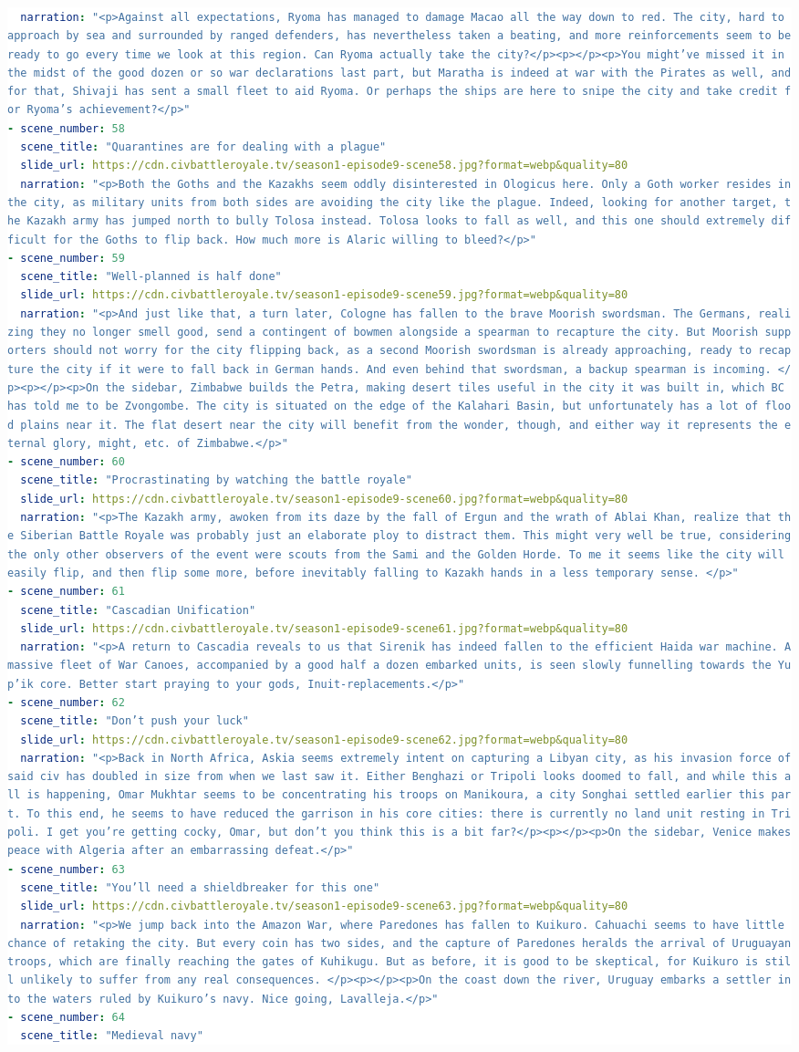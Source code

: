 ```yaml
  narration: "<p>Against all expectations, Ryoma has managed to damage Macao all the way down to red. The city, hard to approach by sea and surrounded by ranged defenders, has nevertheless taken a beating, and more reinforcements seem to be ready to go every time we look at this region. Can Ryoma actually take the city?</p><p></p><p>You might’ve missed it in the midst of the good dozen or so war declarations last part, but Maratha is indeed at war with the Pirates as well, and for that, Shivaji has sent a small fleet to aid Ryoma. Or perhaps the ships are here to snipe the city and take credit for Ryoma’s achievement?</p>"
- scene_number: 58
  scene_title: "Quarantines are for dealing with a plague"
  slide_url: https://cdn.civbattleroyale.tv/season1-episode9-scene58.jpg?format=webp&quality=80
  narration: "<p>Both the Goths and the Kazakhs seem oddly disinterested in Ologicus here. Only a Goth worker resides in the city, as military units from both sides are avoiding the city like the plague. Indeed, looking for another target, the Kazakh army has jumped north to bully Tolosa instead. Tolosa looks to fall as well, and this one should extremely difficult for the Goths to flip back. How much more is Alaric willing to bleed?</p>"
- scene_number: 59
  scene_title: "Well-planned is half done"
  slide_url: https://cdn.civbattleroyale.tv/season1-episode9-scene59.jpg?format=webp&quality=80
  narration: "<p>And just like that, a turn later, Cologne has fallen to the brave Moorish swordsman. The Germans, realizing they no longer smell good, send a contingent of bowmen alongside a spearman to recapture the city. But Moorish supporters should not worry for the city flipping back, as a second Moorish swordsman is already approaching, ready to recapture the city if it were to fall back in German hands. And even behind that swordsman, a backup spearman is incoming. </p><p></p><p>On the sidebar, Zimbabwe builds the Petra, making desert tiles useful in the city it was built in, which BC has told me to be Zvongombe. The city is situated on the edge of the Kalahari Basin, but unfortunately has a lot of flood plains near it. The flat desert near the city will benefit from the wonder, though, and either way it represents the eternal glory, might, etc. of Zimbabwe.</p>"
- scene_number: 60
  scene_title: "Procrastinating by watching the battle royale"
  slide_url: https://cdn.civbattleroyale.tv/season1-episode9-scene60.jpg?format=webp&quality=80
  narration: "<p>The Kazakh army, awoken from its daze by the fall of Ergun and the wrath of Ablai Khan, realize that the Siberian Battle Royale was probably just an elaborate ploy to distract them. This might very well be true, considering the only other observers of the event were scouts from the Sami and the Golden Horde. To me it seems like the city will easily flip, and then flip some more, before inevitably falling to Kazakh hands in a less temporary sense. </p>"
- scene_number: 61
  scene_title: "Cascadian Unification"
  slide_url: https://cdn.civbattleroyale.tv/season1-episode9-scene61.jpg?format=webp&quality=80
  narration: "<p>A return to Cascadia reveals to us that Sirenik has indeed fallen to the efficient Haida war machine. A massive fleet of War Canoes, accompanied by a good half a dozen embarked units, is seen slowly funnelling towards the Yup’ik core. Better start praying to your gods, Inuit-replacements.</p>"
- scene_number: 62
  scene_title: "Don’t push your luck"
  slide_url: https://cdn.civbattleroyale.tv/season1-episode9-scene62.jpg?format=webp&quality=80
  narration: "<p>Back in North Africa, Askia seems extremely intent on capturing a Libyan city, as his invasion force of said civ has doubled in size from when we last saw it. Either Benghazi or Tripoli looks doomed to fall, and while this all is happening, Omar Mukhtar seems to be concentrating his troops on Manikoura, a city Songhai settled earlier this part. To this end, he seems to have reduced the garrison in his core cities: there is currently no land unit resting in Tripoli. I get you’re getting cocky, Omar, but don’t you think this is a bit far?</p><p></p><p>On the sidebar, Venice makes peace with Algeria after an embarrassing defeat.</p>"
- scene_number: 63
  scene_title: "You’ll need a shieldbreaker for this one"
  slide_url: https://cdn.civbattleroyale.tv/season1-episode9-scene63.jpg?format=webp&quality=80
  narration: "<p>We jump back into the Amazon War, where Paredones has fallen to Kuikuro. Cahuachi seems to have little chance of retaking the city. But every coin has two sides, and the capture of Paredones heralds the arrival of Uruguayan troops, which are finally reaching the gates of Kuhikugu. But as before, it is good to be skeptical, for Kuikuro is still unlikely to suffer from any real consequences. </p><p></p><p>On the coast down the river, Uruguay embarks a settler into the waters ruled by Kuikuro’s navy. Nice going, Lavalleja.</p>"
- scene_number: 64
  scene_title: "Medieval navy"
```